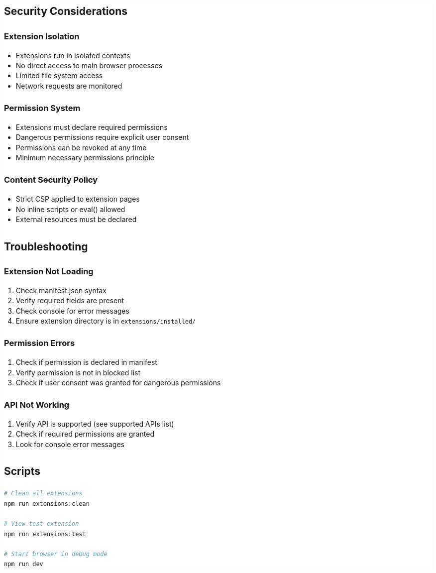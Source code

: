 ## Security Considerations

### Extension Isolation
- Extensions run in isolated contexts
- No direct access to main browser processes
- Limited file system access
- Network requests are monitored

### Permission System
- Extensions must declare required permissions
- Dangerous permissions require explicit user consent
- Permissions can be revoked at any time
- Minimum necessary permissions principle

### Content Security Policy
- Strict CSP applied to extension pages
- No inline scripts or eval() allowed
- External resources must be declared

## Troubleshooting

### Extension Not Loading
1. Check manifest.json syntax
2. Verify required fields are present
3. Check console for error messages
4. Ensure extension directory is in `extensions/installed/`

### Permission Errors
1. Check if permission is declared in manifest
2. Verify permission is not in blocked list
3. Check if user consent was granted for dangerous permissions

### API Not Working
1. Verify API is supported (see supported APIs list)
2. Check if required permissions are granted
3. Look for console error messages

## Scripts

```bash
# Clean all extensions
npm run extensions:clean

# View test extension
npm run extensions:test

# Start browser in debug mode
npm run dev
```
